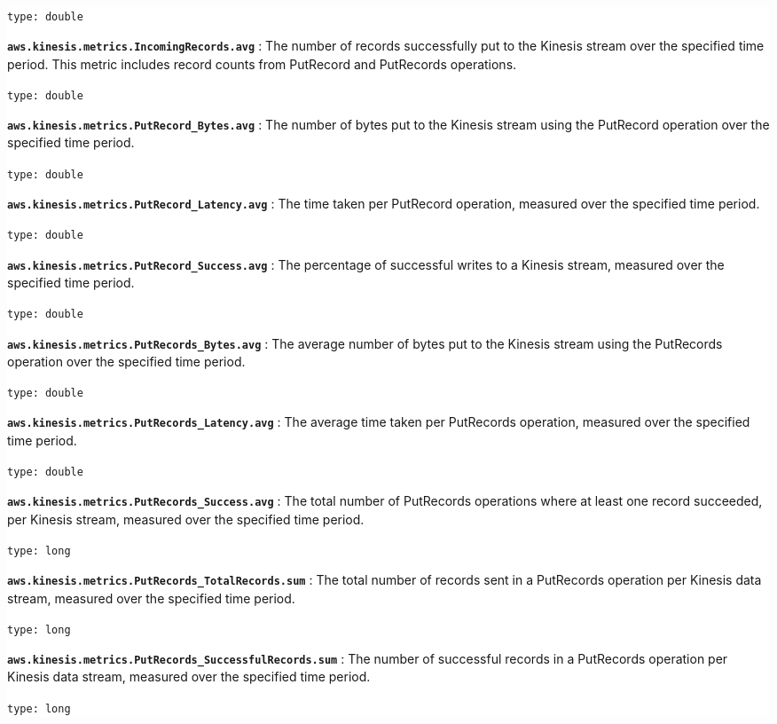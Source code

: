     type: double


**`aws.kinesis.metrics.IncomingRecords.avg`**
:   The number of records successfully put to the Kinesis stream over the specified time period. This metric includes record counts from PutRecord and PutRecords operations.

    type: double


**`aws.kinesis.metrics.PutRecord_Bytes.avg`**
:   The number of bytes put to the Kinesis stream using the PutRecord operation over the specified time period.

    type: double


**`aws.kinesis.metrics.PutRecord_Latency.avg`**
:   The time taken per PutRecord operation, measured over the specified time period.

    type: double


**`aws.kinesis.metrics.PutRecord_Success.avg`**
:   The percentage of successful writes to a Kinesis stream, measured over the specified time period.

    type: double


**`aws.kinesis.metrics.PutRecords_Bytes.avg`**
:   The average number of bytes put to the Kinesis stream using the PutRecords operation over the specified time period.

    type: double


**`aws.kinesis.metrics.PutRecords_Latency.avg`**
:   The average time taken per PutRecords operation, measured over the specified time period.

    type: double


**`aws.kinesis.metrics.PutRecords_Success.avg`**
:   The total number of PutRecords operations where at least one record succeeded, per Kinesis stream, measured over the specified time period.

    type: long


**`aws.kinesis.metrics.PutRecords_TotalRecords.sum`**
:   The total number of records sent in a PutRecords operation per Kinesis data stream, measured over the specified time period.

    type: long


**`aws.kinesis.metrics.PutRecords_SuccessfulRecords.sum`**
:   The number of successful records in a PutRecords operation per Kinesis data stream, measured over the specified time period.

    type: long

